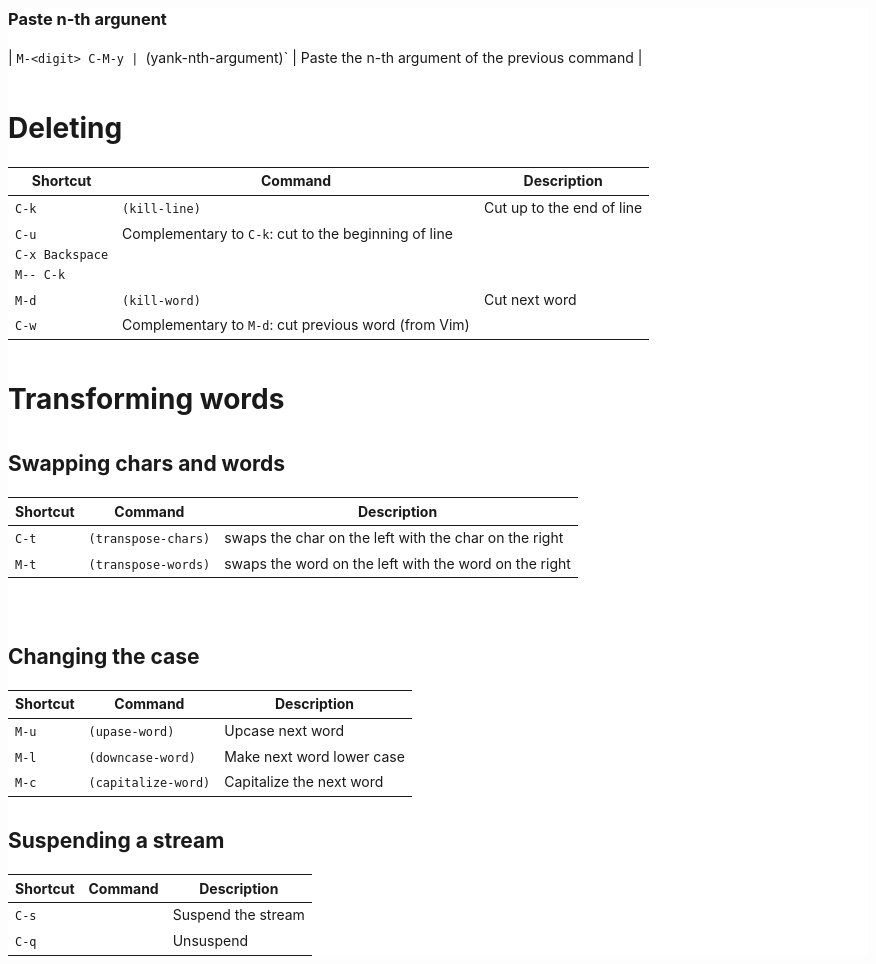 ### Paste n-th argunent

| `M-<digit> C-M-y | `(yank-nth-argument)` | Paste the n-th argument of the previous command |


# Deleting

| Shortcut                                 | Command                                              | Description               |
|------------------------------------------|------------------------------------------------------|---------------------------|
| `C-k`                                    | `(kill-line)`                                        | Cut up to the end of line |
| `C-u`<br/> `C-x Backspace`<br/>`M-- C-k` | Complementary to `C-k`: cut to the beginning of line |                           |
| `M-d`                                    | `(kill-word)`                                        | Cut next word             |
| `C-w`                                    | Complementary to `M-d`: cut previous word (from Vim) |                           |


# Transforming words
## Swapping chars and words

| Shortcut | Command             | Description                                           |
|----------|---------------------|-------------------------------------------------------|
| `C-t`    | `(transpose-chars)` | swaps the char on the left with the char on the right |
| `M-t`    | `(transpose-words)` | swaps the word on the left with the word on the right |
<br/>

<video width="100%" controls>
    <source 
        src="/static/img/lesser-known/swap.mp4" 
        type="video/mp4" />Your browser does not support the video tag />
</video>



## Changing the case

| Shortcut | Command             | Description               |
|----------|---------------------|---------------------------|
| `M-u`    | `(upase-word)`      | Upcase next word          |
| `M-l`    | `(downcase-word)`   | Make next word lower case |
| `M-c`    | `(capitalize-word)` | Capitalize the next word  |

## Suspending a stream

| Shortcut | Command | Description        |
|----------|---------|--------------------|
| `C-s`    |         | Suspend the stream |
| `C-q`    |         | Unsuspend          |
